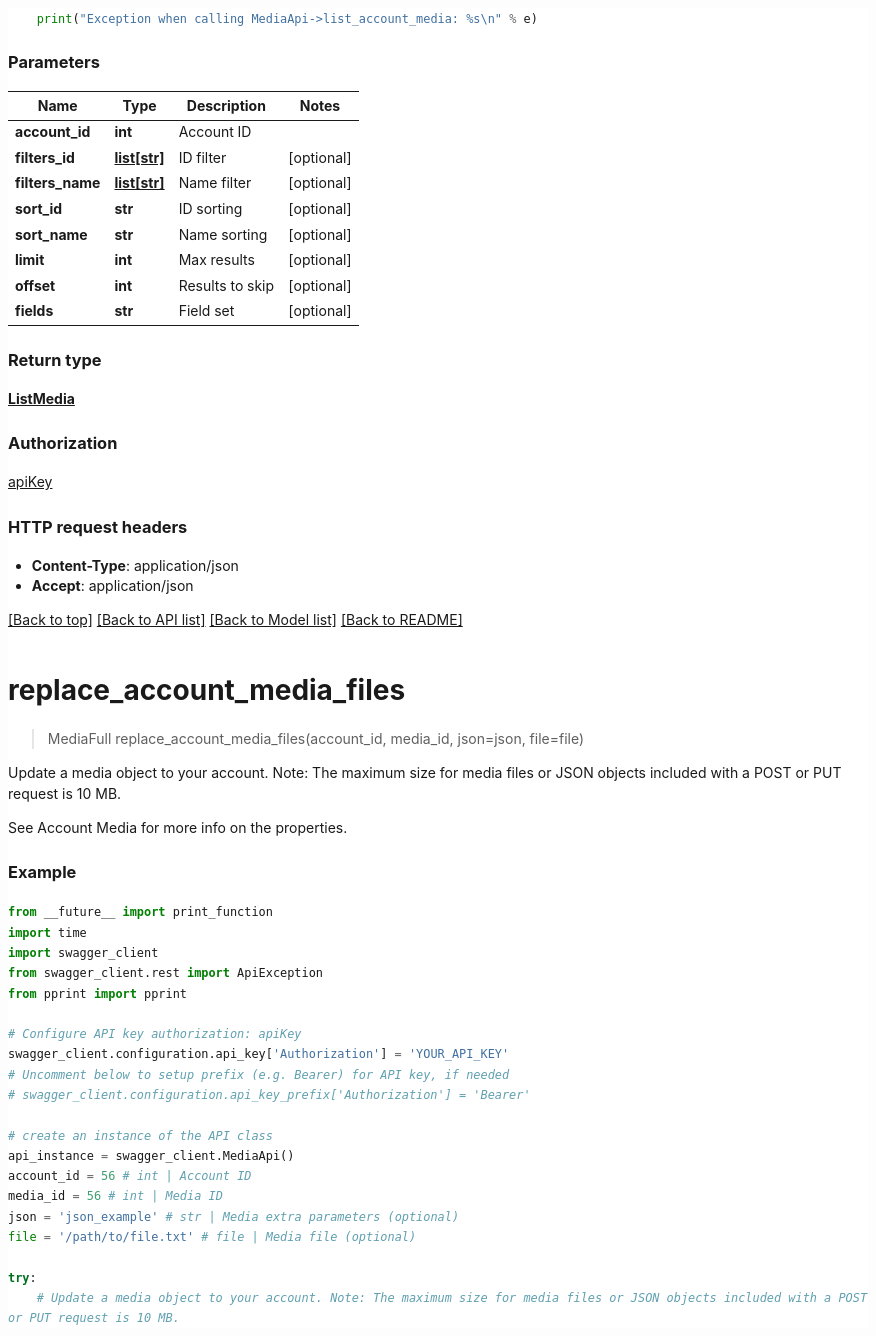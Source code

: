 ```python
    print("Exception when calling MediaApi->list_account_media: %s\n" % e)
```

### Parameters

Name | Type | Description  | Notes
------------- | ------------- | ------------- | -------------
 **account_id** | **int**| Account ID | 
 **filters_id** | [**list[str]**](str.md)| ID filter | [optional] 
 **filters_name** | [**list[str]**](str.md)| Name filter | [optional] 
 **sort_id** | **str**| ID sorting | [optional] 
 **sort_name** | **str**| Name sorting | [optional] 
 **limit** | **int**| Max results | [optional] 
 **offset** | **int**| Results to skip | [optional] 
 **fields** | **str**| Field set | [optional] 

### Return type

[**ListMedia**](ListMedia.md)

### Authorization

[apiKey](../README.md#apiKey)

### HTTP request headers

 - **Content-Type**: application/json
 - **Accept**: application/json

[[Back to top]](#) [[Back to API list]](../README.md#documentation-for-api-endpoints) [[Back to Model list]](../README.md#documentation-for-models) [[Back to README]](../README.md)

# **replace_account_media_files**
> MediaFull replace_account_media_files(account_id, media_id, json=json, file=file)

Update a media object to your account. Note: The maximum size for media files or JSON objects included with a POST or PUT request is 10 MB.

See Account Media for more info on the properties.

### Example 
```python
from __future__ import print_function
import time
import swagger_client
from swagger_client.rest import ApiException
from pprint import pprint

# Configure API key authorization: apiKey
swagger_client.configuration.api_key['Authorization'] = 'YOUR_API_KEY'
# Uncomment below to setup prefix (e.g. Bearer) for API key, if needed
# swagger_client.configuration.api_key_prefix['Authorization'] = 'Bearer'

# create an instance of the API class
api_instance = swagger_client.MediaApi()
account_id = 56 # int | Account ID
media_id = 56 # int | Media ID
json = 'json_example' # str | Media extra parameters (optional)
file = '/path/to/file.txt' # file | Media file (optional)

try: 
    # Update a media object to your account. Note: The maximum size for media files or JSON objects included with a POST or PUT request is 10 MB.
```